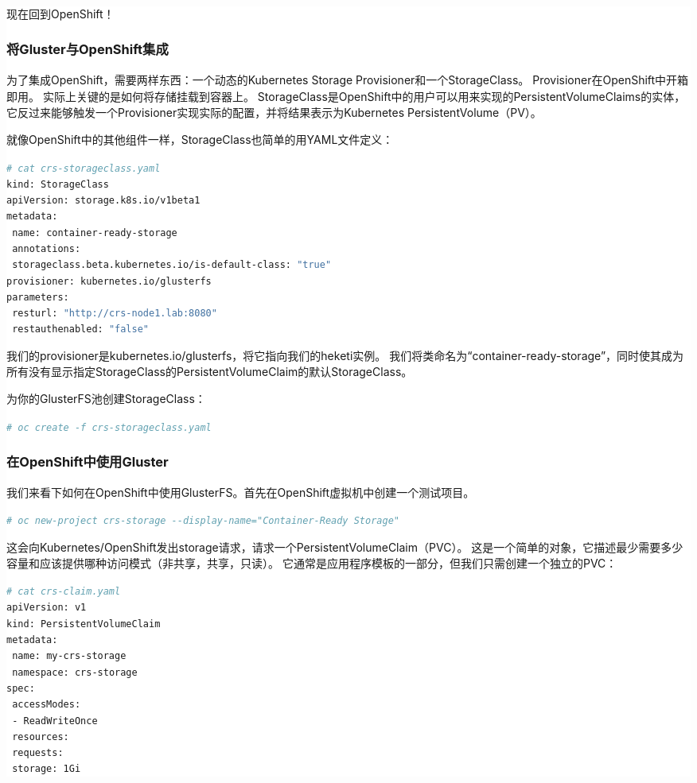 现在回到OpenShift！

### 将Gluster与OpenShift集成

为了集成OpenShift，需要两样东西：一个动态的Kubernetes Storage Provisioner和一个StorageClass。 Provisioner在OpenShift中开箱即用。 实际上关键的是如何将存储挂载到容器上。 StorageClass是OpenShift中的用户可以用来实现的PersistentVolumeClaims的实体，它反过来能够触发一个Provisioner实现实际的配置，并将结果表示为Kubernetes PersistentVolume（PV）。

就像OpenShift中的其他组件一样，StorageClass也简单的用YAML文件定义：

```Bash
# cat crs-storageclass.yaml
kind: StorageClass
apiVersion: storage.k8s.io/v1beta1
metadata:
 name: container-ready-storage
 annotations:
 storageclass.beta.kubernetes.io/is-default-class: "true"
provisioner: kubernetes.io/glusterfs
parameters:
 resturl: "http://crs-node1.lab:8080"
 restauthenabled: "false"
```

我们的provisioner是kubernetes.io/glusterfs，将它指向我们的heketi实例。 我们将类命名为“container-ready-storage”，同时使其成为所有没有显示指定StorageClass的PersistentVolumeClaim的默认StorageClass。

为你的GlusterFS池创建StorageClass：

```bash
# oc create -f crs-storageclass.yaml
```

### 在OpenShift中使用Gluster

我们来看下如何在OpenShift中使用GlusterFS。首先在OpenShift虚拟机中创建一个测试项目。

```bash
# oc new-project crs-storage --display-name="Container-Ready Storage"
```

这会向Kubernetes/OpenShift发出storage请求，请求一个PersistentVolumeClaim（PVC）。 这是一个简单的对象，它描述最少需要多少容量和应该提供哪种访问模式（非共享，共享，只读）。 它通常是应用程序模板的一部分，但我们只需创建一个独立的PVC：

```bash
# cat crs-claim.yaml
apiVersion: v1
kind: PersistentVolumeClaim
metadata:
 name: my-crs-storage
 namespace: crs-storage
spec:
 accessModes:
 - ReadWriteOnce
 resources:
 requests:
 storage: 1Gi
```
